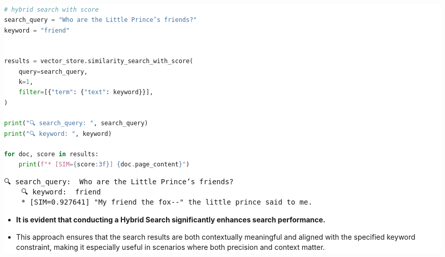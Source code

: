 ```python
# hybrid search with score
search_query = "Who are the Little Prince’s friends?"
keyword = "friend"


results = vector_store.similarity_search_with_score(
    query=search_query,
    k=1,
    filter=[{"term": {"text": keyword}}],
)

print("🔍 search_query: ", search_query)
print("🔍 keyword: ", keyword)

for doc, score in results:
    print(f"* [SIM={score:3f}] {doc.page_content}")
```

<pre class="custom">🔍 search_query:  Who are the Little Prince’s friends?
    🔍 keyword:  friend
    * [SIM=0.927641] "My friend the fox--" the little prince said to me.
</pre>

- **It is evident that conducting a Hybrid Search significantly enhances search performance.**  

- This approach ensures that the search results are both contextually meaningful and aligned with the specified keyword constraint, making it especially useful in scenarios where both precision and context matter.
